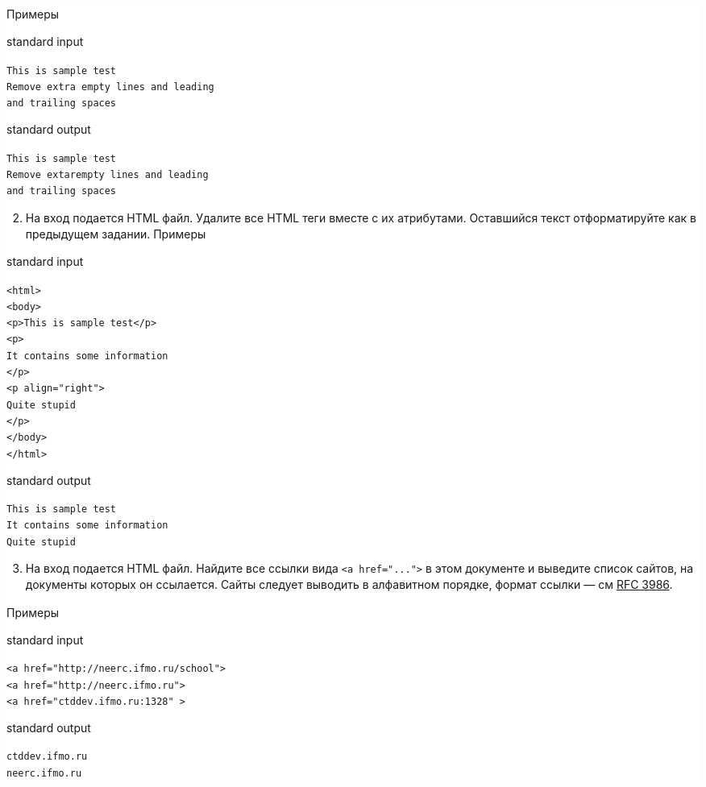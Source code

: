 Примеры

standard input
```
This is sample test
Remove extra empty lines and leading
and trailing spaces
```

standard output
```
This is sample test
Remove extarempty lines and leading
and trailing spaces
```

2. На вход подается HTML файл. Удалите все HTML теги вместе с их атрибутами. Оставшийся текст отформатируйте как в предыдущем задании.
Примеры

standard input
```
<html>
<body>
<p>This is sample test</p>
<p>
It contains some information
</p>
<p align="right">
Quite stupid
</p>
</body>
</html>
```

standard output
```
This is sample test
It contains some information
Quite stupid
```

3. На вход подается HTML файл. Найдите все ссылки вида `<a href="...">` в этом документе и выведите список сайтов, на документы которых он ссылается. Сайты следует выводить в алфавитном порядке, формат ссылки — см [RFC 3986](http://tools.ietf.org/html/rfc3986).

Примеры
  
standard input
```
<a href="http://neerc.ifmo.ru/school">
<a href="http://neerc.ifmo.ru">
<a href="ctddev.ifmo.ru:1328" >
```
standard output
```
ctddev.ifmo.ru
neerc.ifmo.ru
```
